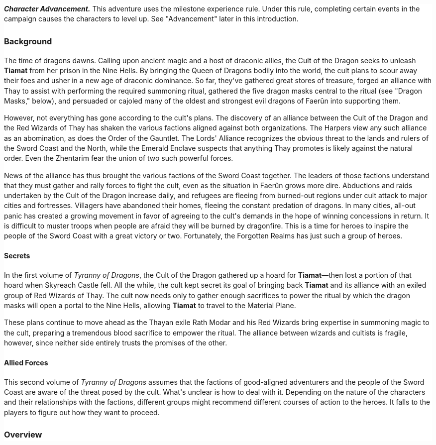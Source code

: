 ***Character Advancement.*** This adventure uses the milestone experience rule. Under this rule, completing certain events in the campaign causes the characters to level up. See "Advancement" later in this introduction.

### Background

The time of dragons dawns. Calling upon ancient magic and a host of draconic allies, the Cult of the Dragon seeks to unleash **Tiamat** from her prison in the Nine Hells. By bringing the Queen of Dragons bodily into the world, the cult plans to scour away their foes and usher in a new age of draconic dominance. So far, they've gathered great stores of treasure, forged an alliance with Thay to assist with performing the required summoning ritual, gathered the five dragon masks central to the ritual (see "Dragon Masks," below), and persuaded or cajoled many of the oldest and strongest evil dragons of Faerûn into supporting them.

However, not everything has gone according to the cult's plans. The discovery of an alliance between the Cult of the Dragon and the Red Wizards of Thay has shaken the various factions aligned against both organizations. The Harpers view any such alliance as an abomination, as does the Order of the Gauntlet. The Lords' Alliance recognizes the obvious threat to the lands and rulers of the Sword Coast and the North, while the Emerald Enclave suspects that anything Thay promotes is likely against the natural order. Even the Zhentarim fear the union of two such powerful forces.

News of the alliance has thus brought the various factions of the Sword Coast together. The leaders of those factions understand that they must gather and rally forces to fight the cult, even as the situation in Faerûn grows more dire. Abductions and raids undertaken by the Cult of the Dragon increase daily, and refugees are fleeing from burned-out regions under cult attack to major cities and fortresses. Villagers have abandoned their homes, fleeing the constant predation of dragons. In many cities, all-out panic has created a growing movement in favor of agreeing to the cult's demands in the hope of winning concessions in return. It is difficult to muster troops when people are afraid they will be burned by dragonfire. This is a time for heroes to inspire the people of the Sword Coast with a great victory or two. Fortunately, the Forgotten Realms has just such a group of heroes.

#### Secrets

In the first volume of *Tyranny of Dragons*, the Cult of the Dragon gathered up a hoard for **Tiamat**—then lost a portion of that hoard when Skyreach Castle fell. All the while, the cult kept secret its goal of bringing back **Tiamat** and its alliance with an exiled group of Red Wizards of Thay. The cult now needs only to gather enough sacrifices to power the ritual by which the dragon masks will open a portal to the Nine Hells, allowing **Tiamat** to travel to the Material Plane.

These plans continue to move ahead as the Thayan exile Rath Modar and his Red Wizards bring expertise in summoning magic to the cult, preparing a tremendous blood sacrifice to empower the ritual. The alliance between wizards and cultists is fragile, however, since neither side entirely trusts the promises of the other.

#### Allied Forces

This second volume of *Tyranny of Dragons* assumes that the factions of good-aligned adventurers and the people of the Sword Coast are aware of the threat posed by the cult. What's unclear is how to deal with it. Depending on the nature of the characters and their relationships with the factions, different groups might recommend different courses of action to the heroes. It falls to the players to figure out how they want to proceed.

### Overview
